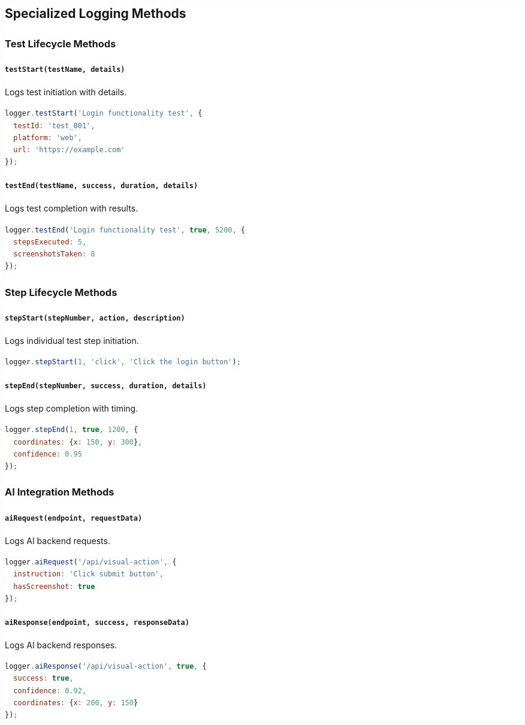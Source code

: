 ## Specialized Logging Methods

### Test Lifecycle Methods

#### `testStart(testName, details)`
Logs test initiation with details.
```javascript
logger.testStart('Login functionality test', {
  testId: 'test_001',
  platform: 'web',
  url: 'https://example.com'
});
```

#### `testEnd(testName, success, duration, details)`
Logs test completion with results.
```javascript
logger.testEnd('Login functionality test', true, 5200, {
  stepsExecuted: 5,
  screenshotsTaken: 8
});
```

### Step Lifecycle Methods

#### `stepStart(stepNumber, action, description)`
Logs individual test step initiation.
```javascript
logger.stepStart(1, 'click', 'Click the login button');
```

#### `stepEnd(stepNumber, success, duration, details)`
Logs step completion with timing.
```javascript
logger.stepEnd(1, true, 1200, {
  coordinates: {x: 150, y: 300},
  confidence: 0.95
});
```

### AI Integration Methods

#### `aiRequest(endpoint, requestData)`
Logs AI backend requests.
```javascript
logger.aiRequest('/api/visual-action', {
  instruction: 'Click submit button',
  hasScreenshot: true
});
```

#### `aiResponse(endpoint, success, responseData)`
Logs AI backend responses.
```javascript
logger.aiResponse('/api/visual-action', true, {
  success: true,
  confidence: 0.92,
  coordinates: {x: 200, y: 150}
});
```
